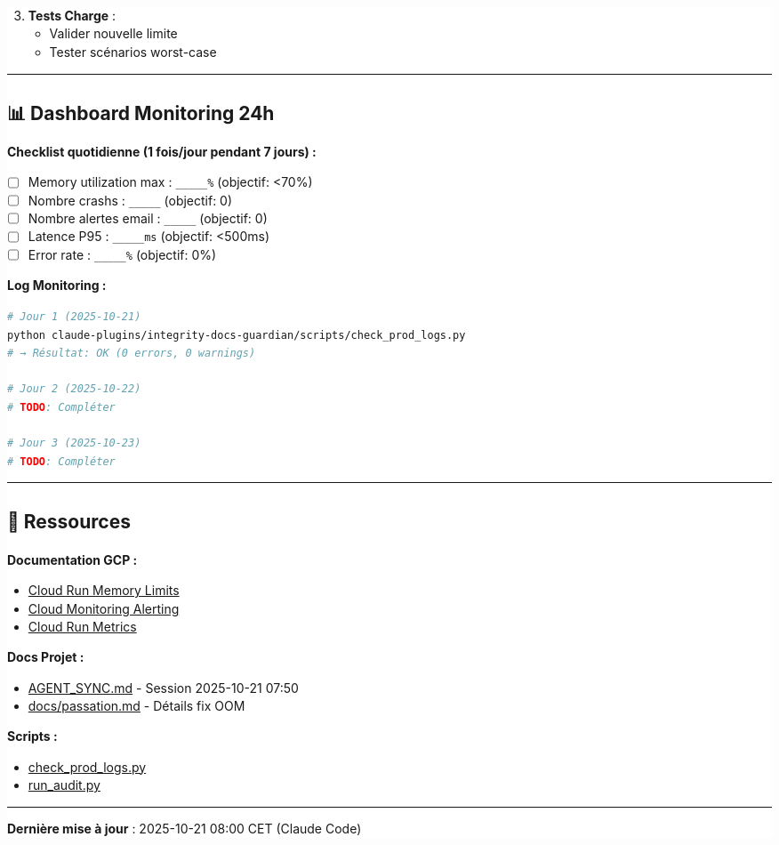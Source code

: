 3. **Tests Charge** :
   - Valider nouvelle limite
   - Tester scénarios worst-case

---

## 📊 Dashboard Monitoring 24h

**Checklist quotidienne (1 fois/jour pendant 7 jours) :**

- [ ] Memory utilization max : `_____%` (objectif: <70%)
- [ ] Nombre crashs : `_____` (objectif: 0)
- [ ] Nombre alertes email : `_____` (objectif: 0)
- [ ] Latence P95 : `_____ms` (objectif: <500ms)
- [ ] Error rate : `_____%` (objectif: 0%)

**Log Monitoring :**
```bash
# Jour 1 (2025-10-21)
python claude-plugins/integrity-docs-guardian/scripts/check_prod_logs.py
# → Résultat: OK (0 errors, 0 warnings)

# Jour 2 (2025-10-22)
# TODO: Compléter

# Jour 3 (2025-10-23)
# TODO: Compléter
```

---

## 🔗 Ressources

**Documentation GCP :**
- [Cloud Run Memory Limits](https://cloud.google.com/run/docs/configuring/memory-limits)
- [Cloud Monitoring Alerting](https://cloud.google.com/monitoring/alerts)
- [Cloud Run Metrics](https://cloud.google.com/run/docs/monitoring)

**Docs Projet :**
- [AGENT_SYNC.md](../AGENT_SYNC.md) - Session 2025-10-21 07:50
- [docs/passation.md](passation.md) - Détails fix OOM

**Scripts :**
- [check_prod_logs.py](../claude-plugins/integrity-docs-guardian/scripts/check_prod_logs.py)
- [run_audit.py](../scripts/run_audit.py)

---

**Dernière mise à jour** : 2025-10-21 08:00 CET (Claude Code)
